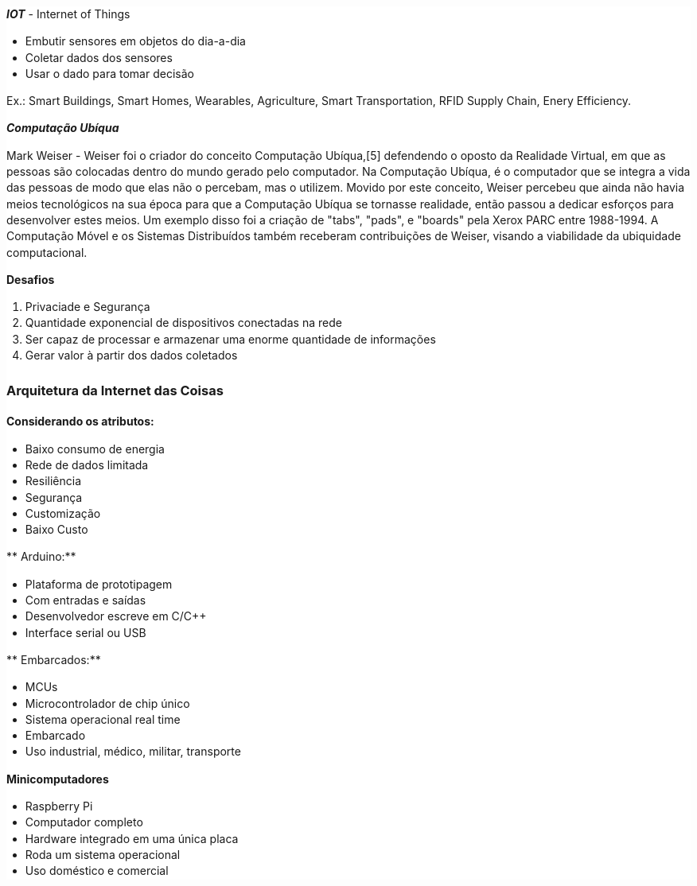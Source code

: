 **_IOT_** - Internet of Things

- Embutir sensores em objetos do dia-a-dia
- Coletar dados dos sensores
- Usar o dado para tomar decisão

Ex.: Smart Buildings, Smart Homes, Wearables, Agriculture, Smart Transportation, RFID Supply Chain, Enery Efficiency.

**_Computação Ubíqua_**

Mark Weiser - Weiser foi o criador do conceito Computação Ubíqua,[5] defendendo o oposto da Realidade Virtual, em que as pessoas são colocadas dentro do mundo gerado pelo computador. Na Computação Ubíqua, é o computador que se integra a vida das pessoas de modo que elas não o percebam, mas o utilizem. Movido por este conceito, Weiser percebeu que ainda não havia meios tecnológicos na sua época para que a Computação Ubíqua se tornasse realidade, então passou a dedicar esforços para desenvolver estes meios. Um exemplo disso foi a criação de "tabs", "pads", e "boards" pela Xerox PARC entre 1988-1994. A Computação Móvel e os Sistemas Distribuídos também receberam contribuições de Weiser, visando a viabilidade da ubiquidade computacional.

**Desafios**

1. Privaciade e Segurança
2. Quantidade exponencial de dispositivos conectadas na rede
3. Ser capaz de processar e armazenar uma enorme quantidade de informações
4. Gerar valor à partir dos dados coletados

### Arquitetura da Internet das Coisas

**Considerando os atributos:**

- Baixo consumo de energia
- Rede de dados limitada
- Resiliência
- Segurança
- Customização
- Baixo Custo

** Arduino:**

- Plataforma de prototipagem
- Com entradas e saídas
- Desenvolvedor escreve em C/C++
- Interface serial ou USB

** Embarcados:**

- MCUs
- Microcontrolador de chip único
- Sistema operacional real time
- Embarcado
- Uso industrial, médico, militar, transporte

**Minicomputadores**

- Raspberry Pi
- Computador completo
- Hardware integrado em uma única placa
- Roda um sistema operacional
- Uso doméstico e comercial
